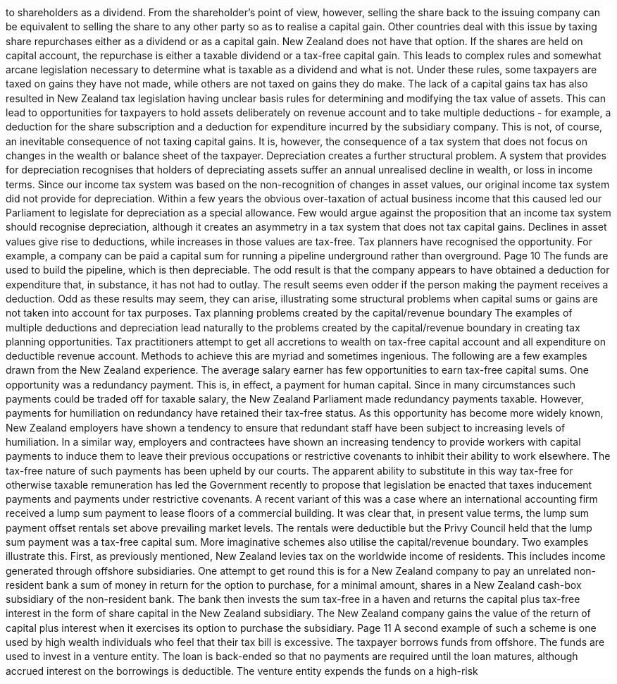 to shareholders as a dividend. From the shareholder’s point of view, however, selling the share back to the issuing company can be equivalent to selling the share to any other party so as to realise a capital gain. Other countries deal with this issue by taxing share repurchases either as a dividend or as a capital gain. New Zealand does not have that option. If the shares are held on capital account, the repurchase is either a taxable dividend or a tax-free capital gain. This leads to complex rules and somewhat arcane legislation necessary to determine what is taxable as a dividend and what is not. Under these rules, some taxpayers are taxed on gains they have not made, while others are not taxed on gains they do make. The lack of a capital gains tax has also resulted in New Zealand tax legislation having unclear basis rules for determining and modifying the tax value of assets. This can lead to opportunities for taxpayers to hold assets deliberately on revenue account and to take multiple deductions - for example, a deduction for the share subscription and a deduction for expenditure incurred by the subsidiary company. This is not, of course, an inevitable consequence of not taxing capital gains. It is, however, the consequence of a tax system that does not focus on changes in the wealth or balance sheet of the taxpayer. Depreciation creates a further structural problem. A system that provides for depreciation recognises that holders of depreciating assets suffer an annual unrealised decline in wealth, or loss in income terms. Since our income tax system was based on the non-recognition of changes in asset values, our original income tax system did not provide for depreciation. Within a few years the obvious over-taxation of actual business income that this caused led our Parliament to legislate for depreciation as a special allowance. Few would argue against the proposition that an income tax system should recognise depreciation, although it creates an asymmetry in a tax system that does not tax capital gains. Declines in asset values give rise to deductions, while increases in those values are tax-free. Tax planners have recognised the opportunity. For example, a company can be paid a capital sum for running a pipeline underground rather than overground. Page 10 The funds are used to build the pipeline, which is then depreciable. The odd result is that the company appears to have obtained a deduction for expenditure that, in substance, it has not had to outlay. The result seems even odder if the person making the payment receives a deduction. Odd as these results may seem, they can arise, illustrating some structural problems when capital sums or gains are not taken into account for tax purposes. Tax planning problems created by the capital/revenue boundary The examples of multiple deductions and depreciation lead naturally to the problems created by the capital/revenue boundary in creating tax planning opportunities. Tax practitioners attempt to get all accretions to wealth on tax-free capital account and all expenditure on deductible revenue account. Methods to achieve this are myriad and sometimes ingenious. The following are a few examples drawn from the New Zealand experience. The average salary earner has few opportunities to earn tax-free capital sums. One opportunity was a redundancy payment. This is, in effect, a payment for human capital. Since in many circumstances such payments could be traded off for taxable salary, the New Zealand Parliament made redundancy payments taxable. However, payments for humiliation on redundancy have retained their tax-free status. As this opportunity has become more widely known, New Zealand employers have shown a tendency to ensure that redundant staff have been subject to increasing levels of humiliation. In a similar way, employers and contractees have shown an increasing tendency to provide workers with capital payments to induce them to leave their previous occupations or restrictive covenants to inhibit their ability to work elsewhere. The tax-free nature of such payments has been upheld by our courts. The apparent ability to substitute in this way tax-free for otherwise taxable remuneration has led the Government recently to propose that legislation be enacted that taxes inducement payments and payments under restrictive covenants. A recent variant of this was a case where an international accounting firm received a lump sum payment to lease floors of a commercial building. It was clear that, in present value terms, the lump sum payment offset rentals set above prevailing market levels. The rentals were deductible but the Privy Council held that the lump sum payment was a tax-free capital sum. More imaginative schemes also utilise the capital/revenue boundary. Two examples illustrate this. First, as previously mentioned, New Zealand levies tax on the worldwide income of residents. This includes income generated through offshore subsidiaries. One attempt to get round this is for a New Zealand company to pay an unrelated non-resident bank a sum of money in return for the option to purchase, for a minimal amount, shares in a New Zealand cash-box subsidiary of the non-resident bank. The bank then invests the sum tax-free in a haven and returns the capital plus tax-free interest in the form of share capital in the New Zealand subsidiary. The New Zealand company gains the value of the return of capital plus interest when it exercises its option to purchase the subsidiary. Page 11 A second example of such a scheme is one used by high wealth individuals who feel that their tax bill is excessive. The taxpayer borrows funds from offshore. The funds are used to invest in a venture entity. The loan is back-ended so that no payments are required until the loan matures, although accrued interest on the borrowings is deductible. The venture entity expends the funds on a high-risk